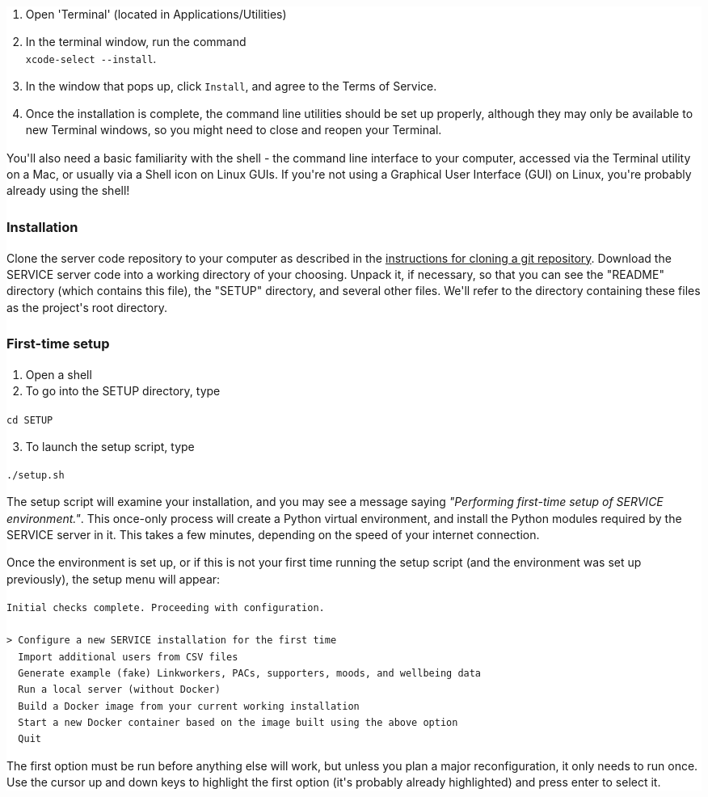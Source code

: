   1. Open 'Terminal' (located in Applications/Utilities)
  2. In the terminal window, run the command  
`xcode-select --install`.  
  
  4. In the window that pops up, click `Install`, and agree to the Terms of Service.
  5. Once the installation is complete, the command line utilities should be set up properly, although they may only be available to new Terminal windows, so you might need to close and reopen your Terminal.

You'll also need a basic familiarity with the shell - the command line interface to your computer, accessed via the Terminal utility on a Mac, or usually via a Shell icon on Linux GUIs. If you're not using a Graphical User Interface (GUI) on Linux, you're probably already using the shell!

### Installation

Clone the server code repository to your computer as described in the [instructions for cloning a git repository](https://docs.github.com/en/repositories/creating-and-managing-repositories/cloning-a-repository). Download the SERVICE server code into a working directory of your choosing. Unpack it, if necessary, so that you can see the "README" directory (which contains this file), the "SETUP" directory, and several other files. We'll refer to the directory containing these files as the project's root directory.

### First-time setup

1. Open a shell
2. To go into the SETUP directory, type

`cd SETUP`

3. To launch the setup script, type

`./setup.sh`

The setup script will examine your installation, and you may see a message saying *"Performing first-time setup of SERVICE environment."*. This once-only process will create a Python virtual environment, and install the Python modules required by the SERVICE server in it. This takes a few minutes, depending on the speed of your internet connection.

Once the environment is set up, or if this is not your first time running the setup script (and the environment was set up previously), the setup menu will appear:

```
Initial checks complete. Proceeding with configuration.

> Configure a new SERVICE installation for the first time
  Import additional users from CSV files
  Generate example (fake) Linkworkers, PACs, supporters, moods, and wellbeing data
  Run a local server (without Docker)
  Build a Docker image from your current working installation
  Start a new Docker container based on the image built using the above option
  Quit
```
The first option must be run before anything else will work, but unless you plan a major reconfiguration, it only needs to run once. Use the cursor up and down keys to highlight the first option (it's probably already highlighted) and press enter to select it.

